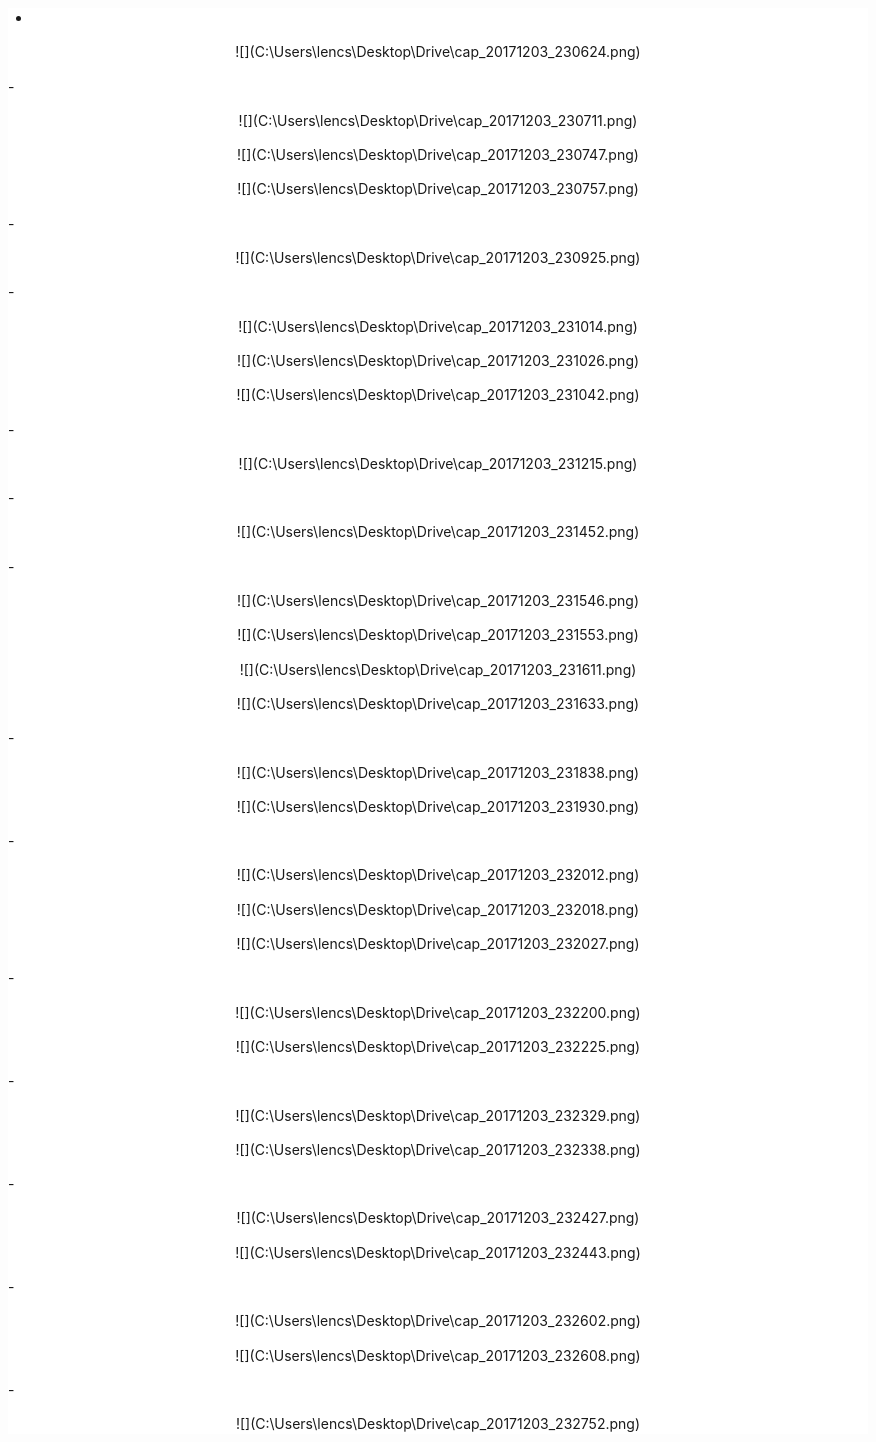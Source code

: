 - 
<p align="center">![](C:\Users\lencs\Desktop\Drive\cap_20171203_230624.png)</p>
<p align="center"><video width="480" height="36" controls><source src="C:\Users\lencs\Desktop\Drive\b5134d66-b1a3-402d-8568-2c84a1f6db2d.mp3"></video></p>
- 
<p align="center">![](C:\Users\lencs\Desktop\Drive\cap_20171203_230711.png)</p>
<p align="center">![](C:\Users\lencs\Desktop\Drive\cap_20171203_230747.png)</p>
<p align="center">![](C:\Users\lencs\Desktop\Drive\cap_20171203_230757.png)</p>
<p align="center"><video width="480" height="36" controls><source src="C:\Users\lencs\Desktop\Drive\51a511d7-3e1f-4f46-b6f0-a6bd9b412724.mp3"></video></p>
- 
<p align="center">![](C:\Users\lencs\Desktop\Drive\cap_20171203_230925.png)</p>
- 
<p align="center">![](C:\Users\lencs\Desktop\Drive\cap_20171203_231014.png)</p>
<p align="center">![](C:\Users\lencs\Desktop\Drive\cap_20171203_231026.png)</p>
<p align="center">![](C:\Users\lencs\Desktop\Drive\cap_20171203_231042.png)</p>
<p align="center"><video width="480" height="36" controls><source src="C:\Users\lencs\Desktop\Drive\9e04921b-941b-4bd7-b61c-233c5328c3a1.mp3"></video></p>
- 
<p align="center">![](C:\Users\lencs\Desktop\Drive\cap_20171203_231215.png)</p>
<p align="center"><video width="480" height="36" controls><source src="C:\Users\lencs\Desktop\Drive\9adf2bec-259d-4a9d-88b1-d03a2b2d6525.mp3"></video></p>
- 
<p align="center">![](C:\Users\lencs\Desktop\Drive\cap_20171203_231452.png)</p>
- 
<p align="center">![](C:\Users\lencs\Desktop\Drive\cap_20171203_231546.png)</p>
<p align="center">![](C:\Users\lencs\Desktop\Drive\cap_20171203_231553.png)</p>
<p align="center">![](C:\Users\lencs\Desktop\Drive\cap_20171203_231611.png)</p>
<p align="center">![](C:\Users\lencs\Desktop\Drive\cap_20171203_231633.png)</p>
<p align="center"><video width="480" height="36" controls><source src="C:\Users\lencs\Desktop\Drive\ecd8ceb0-88de-4d9a-aebc-48b8e35f1756.mp3"></video></p>
- 
<p align="center">![](C:\Users\lencs\Desktop\Drive\cap_20171203_231838.png)</p>
<p align="center">![](C:\Users\lencs\Desktop\Drive\cap_20171203_231930.png)</p>
- 
<p align="center">![](C:\Users\lencs\Desktop\Drive\cap_20171203_232012.png)</p>
<p align="center">![](C:\Users\lencs\Desktop\Drive\cap_20171203_232018.png)</p>
<p align="center">![](C:\Users\lencs\Desktop\Drive\cap_20171203_232027.png)</p>
<p align="center"><video width="480" height="36" controls><source src="C:\Users\lencs\Desktop\Drive\0d6eb92c-6a7f-4db0-905a-4986ff07b9c5.mp3"></video></p>
- 
<p align="center">![](C:\Users\lencs\Desktop\Drive\cap_20171203_232200.png)</p>
<p align="center">![](C:\Users\lencs\Desktop\Drive\cap_20171203_232225.png)</p>
<p align="center"><video width="480" height="36" controls><source src="C:\Users\lencs\Desktop\Drive\aab08ab5-5e7c-4476-b7c6-eaad6f4abff0.mp3"></video></p>
- 
<p align="center">![](C:\Users\lencs\Desktop\Drive\cap_20171203_232329.png)</p>
<p align="center">![](C:\Users\lencs\Desktop\Drive\cap_20171203_232338.png)</p>
<p align="center"><video width="480" height="36" controls><source src="C:\Users\lencs\Desktop\Drive\65ab67d4-b442-4c81-afac-f41e6d9c44da.mp3"></video></p>
- 
<p align="center">![](C:\Users\lencs\Desktop\Drive\cap_20171203_232427.png)</p>
<p align="center">![](C:\Users\lencs\Desktop\Drive\cap_20171203_232443.png)</p>
<p align="center"><video width="480" height="36" controls><source src="C:\Users\lencs\Desktop\Drive\a36fb249-d593-41c1-a546-cae28f979be4.mp3"></video></p>
- 
<p align="center">![](C:\Users\lencs\Desktop\Drive\cap_20171203_232602.png)</p>
<p align="center">![](C:\Users\lencs\Desktop\Drive\cap_20171203_232608.png)</p>
<p align="center"><video width="480" height="36" controls><source src="C:\Users\lencs\Desktop\Drive\f47370a0-fe3d-4062-8b67-f14745e892cc.mp3"></video></p>
- 
<p align="center">![](C:\Users\lencs\Desktop\Drive\cap_20171203_232752.png)</p>
<p align="center"><video width="480" height="36" controls><source src="C:\Users\lencs\Desktop\Drive\010689_BT_R.mp3"></video></p>